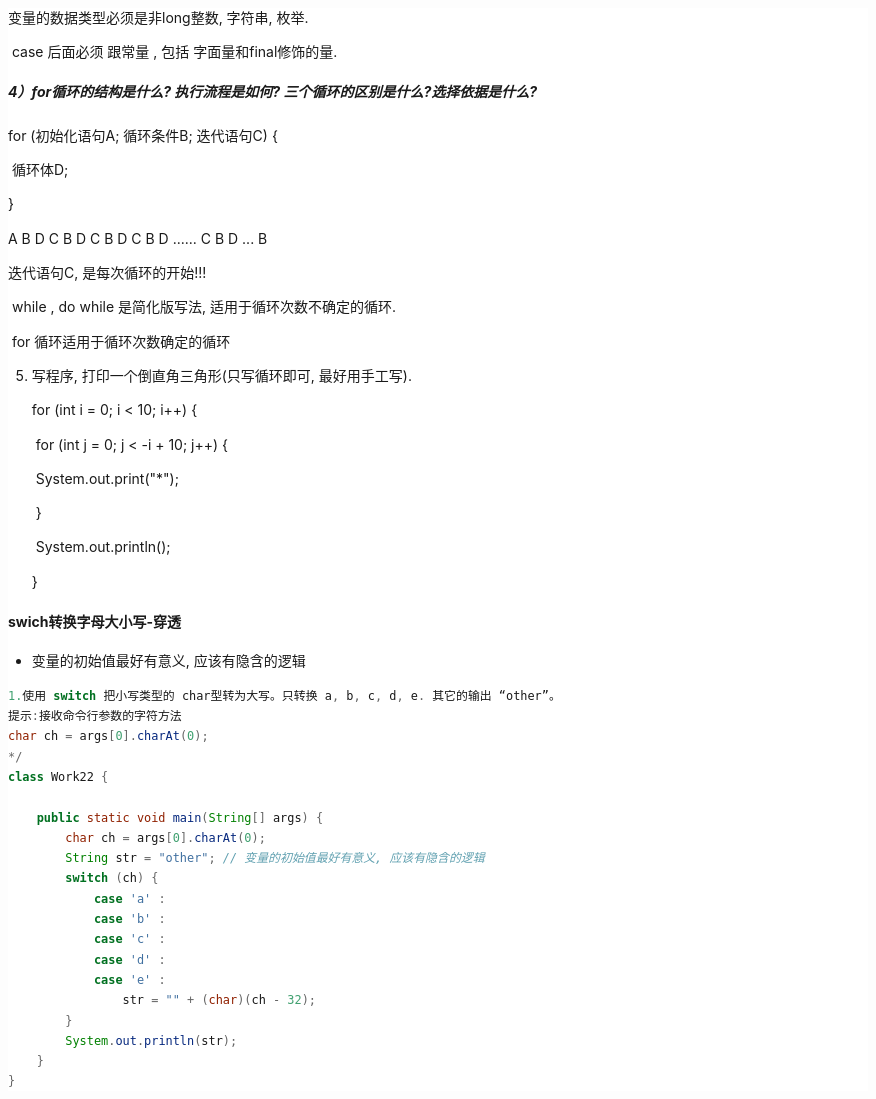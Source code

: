 变量的数据类型必须是非long整数, 字符串, 枚举.



​	case 后面必须 跟常量 , 包括 字面量和final修饰的量.



##### 4）for循环的结构是什么? 执行流程是如何? 三个循环的区别是什么?选择依据是什么?

for (初始化语句A;  循环条件B; 迭代语句C) {

​	循环体D;

}

A B D C B D C B D C B D ...... C B D ... B

迭代语句C, 是每次循环的开始!!!



​	while , do while 是简化版写法, 适用于循环次数不确定的循环.

​	for 循环适用于循环次数确定的循环



5. 写程序, 打印一个倒直角三角形(只写循环即可, 最好用手工写).

   for (int i = 0; i < 10; i++) {

   ​	for (int j = 0; j < -i + 10; j++) {

   ​		System.out.print("*");

   ​	}

   ​	System.out.println();

   }



#### swich转换字母大小写-穿透

- 变量的初始值最好有意义, 应该有隐含的逻辑

~~~java
1.使用 switch 把小写类型的 char型转为大写。只转换 a, b, c, d, e. 其它的输出 “other”。
提示:接收命令行参数的字符方法
char ch = args[0].charAt(0);
*/
class Work22 {
	
	public static void main(String[] args) {
		char ch = args[0].charAt(0);
		String str = "other"; // 变量的初始值最好有意义, 应该有隐含的逻辑
		switch (ch) {
			case 'a' : 
			case 'b' : 
			case 'c' : 
			case 'd' : 
			case 'e' : 
				str = "" + (char)(ch - 32);
		}
		System.out.println(str);
	}
}
~~~
